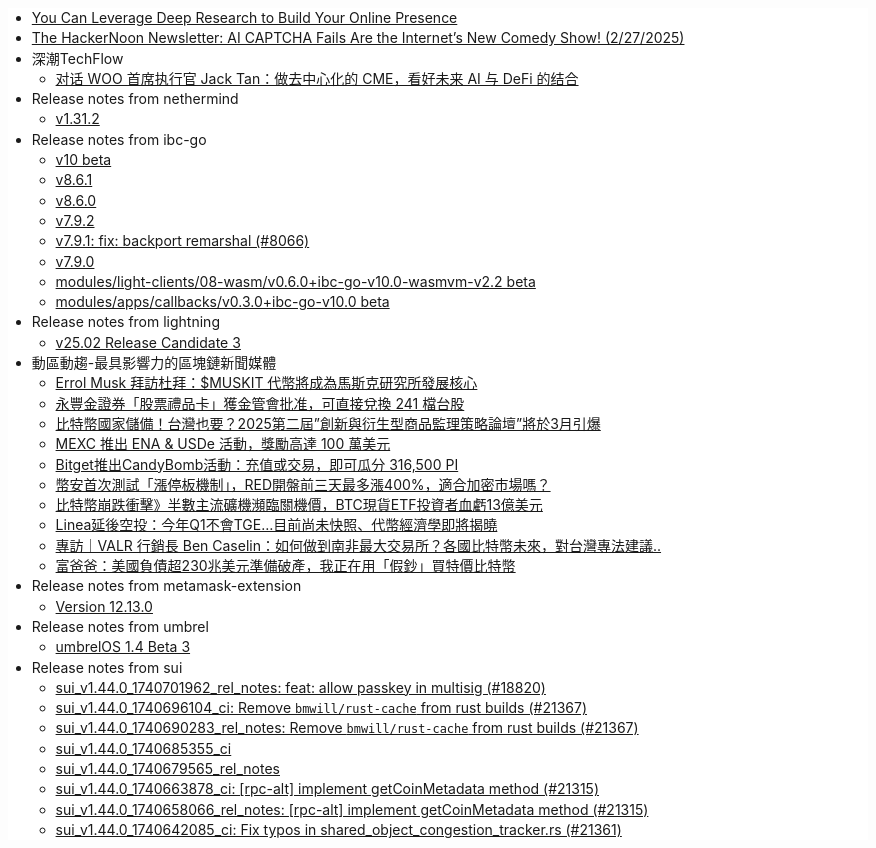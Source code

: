   - [You Can Leverage Deep Research to Build Your Online Presence](https://hackernoon.com/you-can-leverage-deep-research-to-build-your-online-presence?source=rss)
  - [The HackerNoon Newsletter: AI CAPTCHA Fails Are the Internet’s New Comedy Show! (2/27/2025)](https://hackernoon.com/2-27-2025-newsletter?source=rss)
- 深潮TechFlow
  - [对话 WOO 首席执行官 Jack Tan：做去中心化的 CME，看好未来 AI 与 DeFi 的结合](https://techflowpost.mirror.xyz/31OW5nvocX3Caa3cmhrBTXePQ6enA2khdZaphTZloeE)
- Release notes from nethermind
  - [v1.31.2](https://github.com/NethermindEth/nethermind/releases/tag/1.31.2)
- Release notes from ibc-go
  - [v10 beta](https://github.com/cosmos/ibc-go/releases/tag/v10.0.0-beta.2)
  - [v8.6.1](https://github.com/cosmos/ibc-go/releases/tag/v8.6.1)
  - [v8.6.0](https://github.com/cosmos/ibc-go/releases/tag/v8.6.0)
  - [v7.9.2](https://github.com/cosmos/ibc-go/releases/tag/v7.9.2)
  - [v7.9.1: fix: backport remarshal (#8066)](https://github.com/cosmos/ibc-go/releases/tag/v7.9.1)
  - [v7.9.0](https://github.com/cosmos/ibc-go/releases/tag/v7.9.0)
  - [modules/light-clients/08-wasm/v0.6.0+ibc-go-v10.0-wasmvm-v2.2 beta](https://github.com/cosmos/ibc-go/releases/tag/modules%2Flight-clients%2F08-wasm%2Fv0.6.0%2Bibc-go-v10.0-wasmvm-v2.2-beta.2)
  - [modules/apps/callbacks/v0.3.0+ibc-go-v10.0 beta](https://github.com/cosmos/ibc-go/releases/tag/modules%2Fapps%2Fcallbacks%2Fv0.3.0%2Bibc-go-v10.0-beta.2)
- Release notes from lightning
  - [v25.02 Release Candidate 3](https://github.com/ElementsProject/lightning/releases/tag/v25.02rc3)
- 動區動趨-最具影響力的區塊鏈新聞媒體
  - [Errol Musk 拜訪杜拜：$MUSKIT 代幣將成為馬斯克研究所發展核心](https://www.blocktempo.com/muskit-token-takes-center-stage-in-the-future-of-musk-institute/)
  - [永豐金證券「股票禮品卡」獲金管會批准，可直接兌換 241 檔台股](https://www.blocktempo.com/stock-gift-cards-launched-in-taiwan/)
  - [比特幣國家儲備！台灣也要？2025第二屆”創新與衍生型商品監理策略論壇”將於3月引爆](https://www.blocktempo.com/bitcoin-national-reserve-taiwan-forum-2025/)
  - [MEXC 推出 ENA & USDe 活動，獎勵高達 100 萬美元](https://www.blocktempo.com/mexc-launches-ena-usde-campaign-with-rewards-up-to-1m/)
  - [Bitget推出CandyBomb活動：充值或交易，即可瓜分 316,500 PI](https://www.blocktempo.com/bitget-launches-candybomb-campaign-to-share-316500-pi/)
  - [幣安首次測試「漲停板機制」，RED開盤前三天最多漲400%，適合加密市場嗎？](https://www.blocktempo.com/binance-tests-pre-market-trading-limit-mechanism-for-the-first-time-redstone/)
  - [比特幣崩跌衝擊》半數主流礦機瀕臨關機價，BTC現貨ETF投資者血虧13億美元](https://www.blocktempo.com/mainstream-bitcoin-mining-machines-reach-shutdown-price/)
  - [Linea延後空投：今年Q1不會TGE…目前尚未快照、代幣經濟學即將揭曉](https://www.blocktempo.com/linea-postpones-airdrop-tge-will-not-not-happen-in-q1/)
  - [專訪｜VALR 行銷長 Ben Caselin：如何做到南非最大交易所？各國比特幣未來，對台灣專法建議..](https://www.blocktempo.com/exlusive-interview-valr-cmo-ben-caselin-how-to-become-the-largest-exchange-in-south-africa/)
  - [富爸爸：美國負債超230兆美元準備破產，我正在用「假鈔」買特價比特幣](https://www.blocktempo.com/robert-kiyosaki-said-bitcoin-is-onsale-i-am-buying/)
- Release notes from metamask-extension
  - [Version 12.13.0](https://github.com/MetaMask/metamask-extension/releases/tag/v12.13.0)
- Release notes from umbrel
  - [umbrelOS 1.4 Beta 3](https://github.com/getumbrel/umbrel/releases/tag/1.4.0-beta.3)
- Release notes from sui
  - [sui_v1.44.0_1740701962_rel_notes: feat: allow passkey in multisig (#18820)](https://github.com/MystenLabs/sui/releases/tag/sui_v1.44.0_1740701962_rel_notes)
  - [sui_v1.44.0_1740696104_ci: Remove `bmwill/rust-cache` from rust builds (#21367)](https://github.com/MystenLabs/sui/releases/tag/sui_v1.44.0_1740696104_ci)
  - [sui_v1.44.0_1740690283_rel_notes: Remove `bmwill/rust-cache` from rust builds (#21367)](https://github.com/MystenLabs/sui/releases/tag/sui_v1.44.0_1740690283_rel_notes)
  - [sui_v1.44.0_1740685355_ci](https://github.com/MystenLabs/sui/releases/tag/sui_v1.44.0_1740685355_ci)
  - [sui_v1.44.0_1740679565_rel_notes](https://github.com/MystenLabs/sui/releases/tag/sui_v1.44.0_1740679565_rel_notes)
  - [sui_v1.44.0_1740663878_ci: [rpc-alt] implement getCoinMetadata method (#21315)](https://github.com/MystenLabs/sui/releases/tag/sui_v1.44.0_1740663878_ci)
  - [sui_v1.44.0_1740658066_rel_notes: [rpc-alt] implement getCoinMetadata method (#21315)](https://github.com/MystenLabs/sui/releases/tag/sui_v1.44.0_1740658066_rel_notes)
  - [sui_v1.44.0_1740642085_ci: Fix typos in shared_object_congestion_tracker.rs (#21361)](https://github.com/MystenLabs/sui/releases/tag/sui_v1.44.0_1740642085_ci)